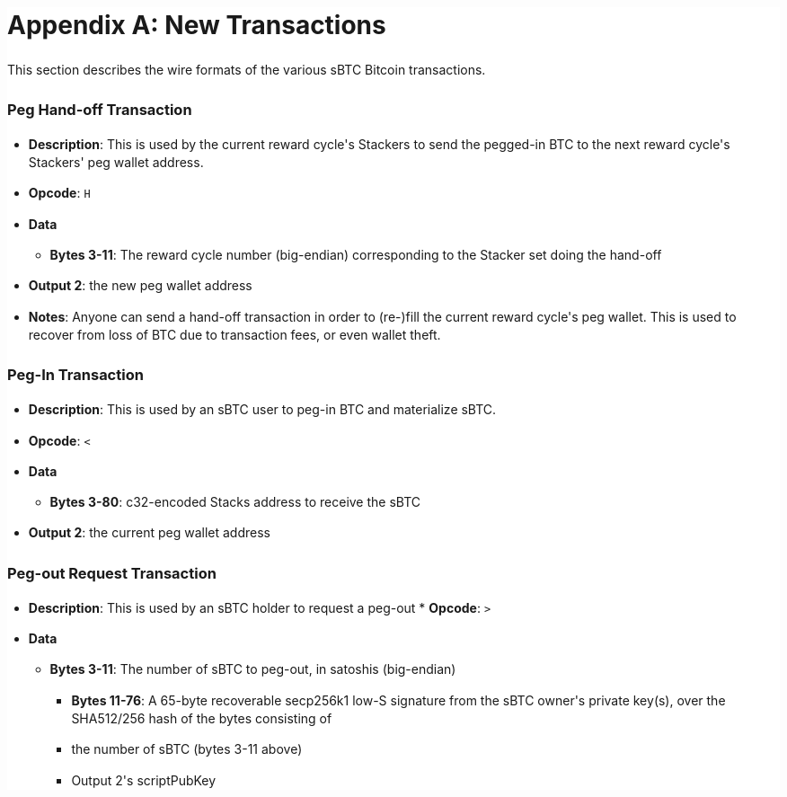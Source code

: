 # Appendix A: New Transactions

This section describes the wire formats of the various sBTC Bitcoin
transactions.

### Peg Hand-off Transaction

* **Description**: This is used by the current reward cycle's Stackers to send
the pegged-in BTC to the next reward cycle's Stackers' peg wallet address.

* **Opcode**: `H`

* **Data**

	* **Bytes 3-11**: The reward cycle number
(big-endian) corresponding to the Stacker set doing the hand-off

* **Output 2**: the new peg wallet address

* **Notes**: Anyone can send a hand-off
transaction in order to (re-)fill the current reward cycle's peg wallet.  This
is used to recover from loss of BTC due to transaction fees, or even wallet
theft.


### Peg-In Transaction

* **Description**: This is used by an sBTC user to peg-in BTC and materialize
sBTC. 

* **Opcode**: `<`

* **Data**

	* **Bytes 3-80**: c32-encoded Stacks
address to receive the sBTC

* **Output 2**: the current peg wallet address

### Peg-out Request Transaction

* **Description**: This is used by an sBTC holder to request a peg-out *
**Opcode**: `>`

* **Data**

	* **Bytes 3-11**: The number of sBTC to peg-out, in
satoshis (big-endian)

        * **Bytes 11-76**: A 65-byte recoverable secp256k1 low-S
signature from the sBTC owner's private key(s), over the SHA512/256 hash of the
bytes consisting of

		* the number of sBTC (bytes 3-11 above)

		* Output 2's
scriptPubKey
